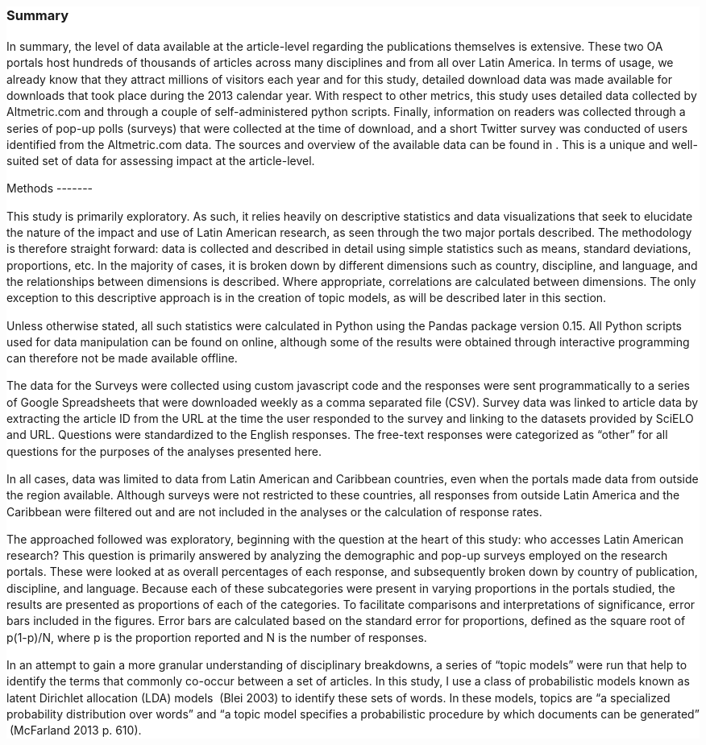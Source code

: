 ### Summary

In summary, the level of data available at the article-level regarding the publications themselves is extensive. These two OA portals host hundreds of thousands of articles across many disciplines and from all over Latin America. In terms of usage, we already know that they attract millions of visitors each year and for this study, detailed download data was made available for downloads that took place during the 2013 calendar year. With respect to other metrics, this study uses detailed data collected by Altmetric.com and through a couple of self-administered python scripts. Finally, information on readers was collected through a series of pop-up polls (surveys) that were collected at the time of download, and a short Twitter survey was conducted of users identified from the Altmetric.com data. The sources and overview of the available data can be found in . This is a unique and well-suited set of data for assessing impact at the article-level.

Methods -------

This study is primarily exploratory. As such, it relies heavily on descriptive statistics and data visualizations that seek to elucidate the nature of the impact and use of Latin American research, as seen through the two major portals described. The methodology is therefore straight forward: data is collected and described in detail using simple statistics such as means, standard deviations, proportions, etc. In the majority of cases, it is broken down by different dimensions such as country, discipline, and language, and the relationships between dimensions is described. Where appropriate, correlations are calculated between dimensions. The only exception to this descriptive approach is in the creation of topic models, as will be described later in this section.

Unless otherwise stated, all such statistics were calculated in Python using the Pandas package version 0.15. All Python scripts used for data manipulation can be found on online, although some of the results were obtained through interactive programming can therefore not be made available offline.

The data for the Surveys were collected using custom javascript code and the responses were sent programmatically to a series of Google Spreadsheets that were downloaded weekly as a comma separated file (CSV). Survey data was linked to article data by extracting the article ID from the URL at the time the user responded to the survey and linking to the datasets provided by SciELO and URL. Questions were standardized to the English responses. The free-text responses were categorized as “other” for all questions for the purposes of the analyses presented here.

In all cases, data was limited to data from Latin American and Caribbean countries, even when the portals made data from outside the region available. Although surveys were not restricted to these countries, all responses from outside Latin America and the Caribbean were filtered out and are not included in the analyses or the calculation of response rates.

The approached followed was exploratory, beginning with the question at the heart of this study: who accesses Latin American research? This question is primarily answered by analyzing the demographic and pop-up surveys employed on the research portals. These were looked at as overall percentages of each response, and subsequently broken down by country of publication, discipline, and language. Because each of these subcategories were present in varying proportions in the portals studied, the results are presented as proportions of each of the categories. To facilitate comparisons and interpretations of significance, error bars included in the figures. Error bars are calculated based on the standard error for proportions, defined as the square root of p(1-p)/N, where p is the proportion reported and N is the number of responses.

In an attempt to gain a more granular understanding of disciplinary breakdowns, a series of “topic models” were run that help to identify the terms that commonly co-occur between a set of articles. In this study, I use a class of probabilistic models known as latent Dirichlet allocation (LDA) models  (Blei 2003) to identify these sets of words. In these models, topics are “a specialized probability distribution over words” and “a topic model specifies a probabilistic procedure by which documents can be generated”  (McFarland 2013 p. 610).
